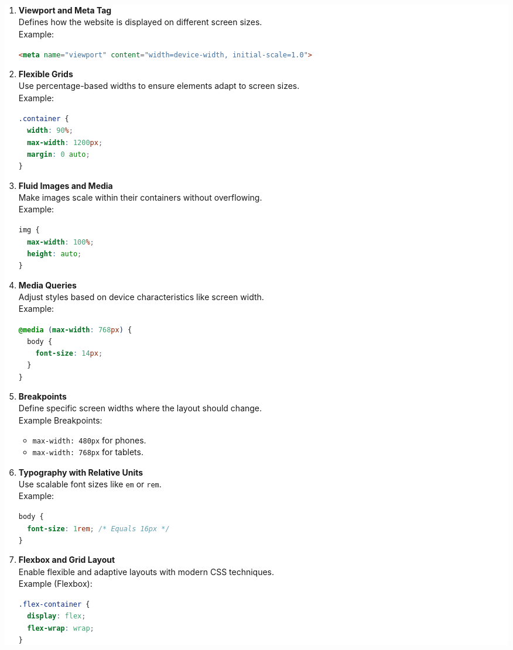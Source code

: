 1. **Viewport and Meta Tag**  
   Defines how the website is displayed on different screen sizes.  
   Example:  
   ```html
   <meta name="viewport" content="width=device-width, initial-scale=1.0">
   ```

2. **Flexible Grids**  
   Use percentage-based widths to ensure elements adapt to screen sizes.  
   Example:  
   ```css
   .container {
     width: 90%;
     max-width: 1200px;
     margin: 0 auto;
   }
   ```

3. **Fluid Images and Media**  
   Make images scale within their containers without overflowing.  
   Example:  
   ```css
   img {
     max-width: 100%;
     height: auto;
   }
   ```

4. **Media Queries**  
   Adjust styles based on device characteristics like screen width.  
   Example:  
   ```css
   @media (max-width: 768px) {
     body {
       font-size: 14px;
     }
   }
   ```

5. **Breakpoints**  
   Define specific screen widths where the layout should change.  
   Example Breakpoints:  
   - `max-width: 480px` for phones.  
   - `max-width: 768px` for tablets.

6. **Typography with Relative Units**  
   Use scalable font sizes like `em` or `rem`.  
   Example:  
   ```css
   body {
     font-size: 1rem; /* Equals 16px */
   }
   ```

7. **Flexbox and Grid Layout**  
   Enable flexible and adaptive layouts with modern CSS techniques.  
   Example (Flexbox):  
   ```css
   .flex-container {
     display: flex;
     flex-wrap: wrap;
   }
   ```
